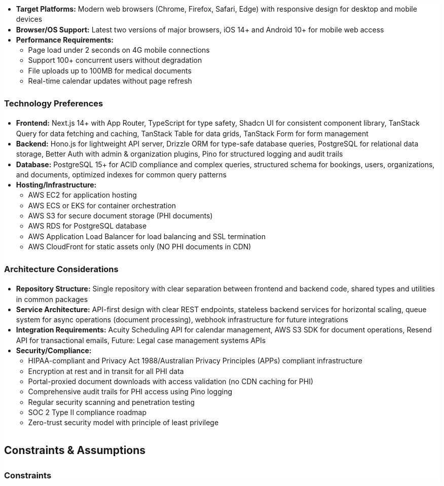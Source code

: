 - **Target Platforms:** Modern web browsers (Chrome, Firefox, Safari, Edge) with responsive design for desktop and mobile devices
- **Browser/OS Support:** Latest two versions of major browsers, iOS 14+ and Android 10+ for mobile web access
- **Performance Requirements:** 
  - Page load under 2 seconds on 4G mobile connections
  - Support 100+ concurrent users without degradation
  - File uploads up to 100MB for medical documents
  - Real-time calendar updates without page refresh

### Technology Preferences

- **Frontend:** Next.js 14+ with App Router, TypeScript for type safety, Shadcn UI for consistent component library, TanStack Query for data fetching and caching, TanStack Table for data grids, TanStack Form for form management
- **Backend:** Hono.js for lightweight API server, Drizzle ORM for type-safe database queries, PostgreSQL for relational data storage, Better Auth with admin & organization plugins, Pino for structured logging and audit trails
- **Database:** PostgreSQL 15+ for ACID compliance and complex queries, structured schema for bookings, users, organizations, and documents, optimized indexes for common query patterns
- **Hosting/Infrastructure:** 
  - AWS EC2 for application hosting
  - AWS ECS or EKS for container orchestration
  - AWS S3 for secure document storage (PHI documents)
  - AWS RDS for PostgreSQL database
  - AWS Application Load Balancer for load balancing and SSL termination
  - AWS CloudFront for static assets only (NO PHI documents in CDN)

### Architecture Considerations

- **Repository Structure:** Single repository with clear separation between frontend and backend code, shared types and utilities in common packages
- **Service Architecture:** API-first design with clear REST endpoints, stateless backend services for horizontal scaling, queue system for async operations (document processing), webhook infrastructure for future integrations
- **Integration Requirements:** Acuity Scheduling API for calendar management, AWS S3 SDK for document operations, Resend API for transactional emails, Future: Legal case management systems APIs
- **Security/Compliance:** 
  - HIPAA-compliant and Privacy Act 1988/Australian Privacy Principles (APPs) compliant infrastructure
  - Encryption at rest and in transit for all PHI data
  - Portal-proxied document downloads with access validation (no CDN caching for PHI)
  - Comprehensive audit trails for PHI access using Pino logging
  - Regular security scanning and penetration testing
  - SOC 2 Type II compliance roadmap
  - Zero-trust security model with principle of least privilege

## Constraints & Assumptions

### Constraints
